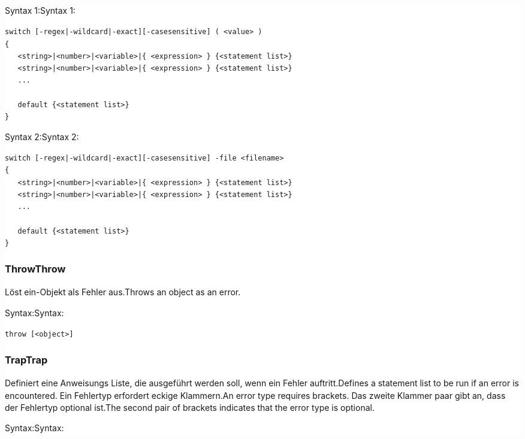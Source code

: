 <span data-ttu-id="d342b-305">Syntax 1:</span><span class="sxs-lookup"><span data-stu-id="d342b-305">Syntax 1:</span></span>

```Syntax
switch [-regex|-wildcard|-exact][-casesensitive] ( <value> )
{
   <string>|<number>|<variable>|{ <expression> } {<statement list>}
   <string>|<number>|<variable>|{ <expression> } {<statement list>}
   ...

   default {<statement list>}
}
```

<span data-ttu-id="d342b-306">Syntax 2:</span><span class="sxs-lookup"><span data-stu-id="d342b-306">Syntax 2:</span></span>

```Syntax
switch [-regex|-wildcard|-exact][-casesensitive] -file <filename>
{
   <string>|<number>|<variable>|{ <expression> } {<statement list>}
   <string>|<number>|<variable>|{ <expression> } {<statement list>}
   ...

   default {<statement list>}
}
```

### <a name="throw"></a><span data-ttu-id="d342b-307">Throw</span><span class="sxs-lookup"><span data-stu-id="d342b-307">Throw</span></span>

<span data-ttu-id="d342b-308">Löst ein-Objekt als Fehler aus.</span><span class="sxs-lookup"><span data-stu-id="d342b-308">Throws an object as an error.</span></span>

<span data-ttu-id="d342b-309">Syntax:</span><span class="sxs-lookup"><span data-stu-id="d342b-309">Syntax:</span></span>

```Syntax
throw [<object>]
```

### <a name="trap"></a><span data-ttu-id="d342b-310">Trap</span><span class="sxs-lookup"><span data-stu-id="d342b-310">Trap</span></span>

<span data-ttu-id="d342b-311">Definiert eine Anweisungs Liste, die ausgeführt werden soll, wenn ein Fehler auftritt.</span><span class="sxs-lookup"><span data-stu-id="d342b-311">Defines a statement list to be run if an error is encountered.</span></span> <span data-ttu-id="d342b-312">Ein Fehlertyp erfordert eckige Klammern.</span><span class="sxs-lookup"><span data-stu-id="d342b-312">An error type requires brackets.</span></span> <span data-ttu-id="d342b-313">Das zweite Klammer paar gibt an, dass der Fehlertyp optional ist.</span><span class="sxs-lookup"><span data-stu-id="d342b-313">The second pair of brackets indicates that the error type is optional.</span></span>

<span data-ttu-id="d342b-314">Syntax:</span><span class="sxs-lookup"><span data-stu-id="d342b-314">Syntax:</span></span>
